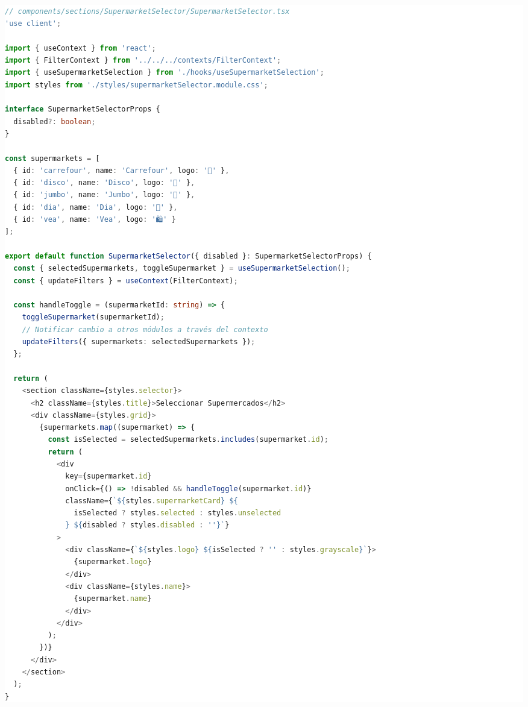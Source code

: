 ```typescript
// components/sections/SupermarketSelector/SupermarketSelector.tsx
'use client';

import { useContext } from 'react';
import { FilterContext } from '../../../contexts/FilterContext';
import { useSupermarketSelection } from './hooks/useSupermarketSelection';
import styles from './styles/supermarketSelector.module.css';

interface SupermarketSelectorProps {
  disabled?: boolean;
}

const supermarkets = [
  { id: 'carrefour', name: 'Carrefour', logo: '🏪' },
  { id: 'disco', name: 'Disco', logo: '🛒' },
  { id: 'jumbo', name: 'Jumbo', logo: '🏬' },
  { id: 'dia', name: 'Dia', logo: '🏪' },
  { id: 'vea', name: 'Vea', logo: '🛍️' }
];

export default function SupermarketSelector({ disabled }: SupermarketSelectorProps) {
  const { selectedSupermarkets, toggleSupermarket } = useSupermarketSelection();
  const { updateFilters } = useContext(FilterContext);

  const handleToggle = (supermarketId: string) => {
    toggleSupermarket(supermarketId);
    // Notificar cambio a otros módulos a través del contexto
    updateFilters({ supermarkets: selectedSupermarkets });
  };

  return (
    <section className={styles.selector}>
      <h2 className={styles.title}>Seleccionar Supermercados</h2>
      <div className={styles.grid}>
        {supermarkets.map((supermarket) => {
          const isSelected = selectedSupermarkets.includes(supermarket.id);
          return (
            <div
              key={supermarket.id}
              onClick={() => !disabled && handleToggle(supermarket.id)}
              className={`${styles.supermarketCard} ${
                isSelected ? styles.selected : styles.unselected
              } ${disabled ? styles.disabled : ''}`}
            >
              <div className={`${styles.logo} ${isSelected ? '' : styles.grayscale}`}>
                {supermarket.logo}
              </div>
              <div className={styles.name}>
                {supermarket.name}
              </div>
            </div>
          );
        })}
      </div>
    </section>
  );
}
```
